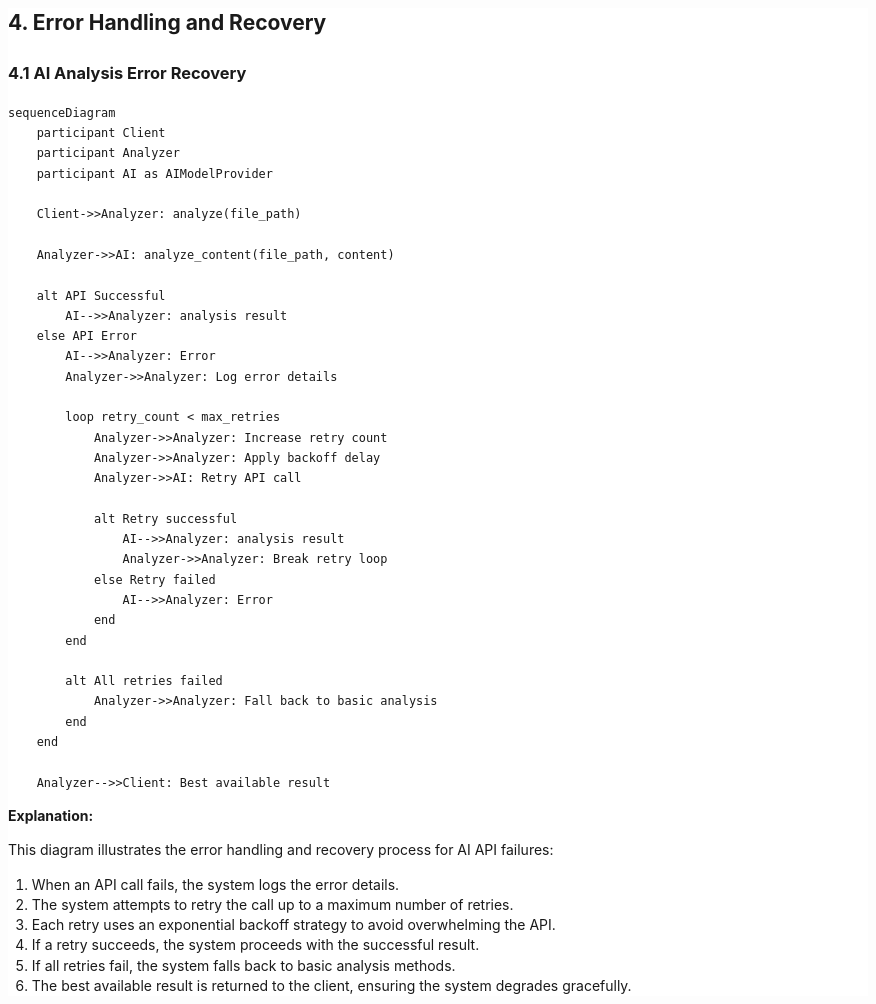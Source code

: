 ## 4. Error Handling and Recovery

### 4.1 AI Analysis Error Recovery

```mermaid
sequenceDiagram
    participant Client
    participant Analyzer
    participant AI as AIModelProvider
    
    Client->>Analyzer: analyze(file_path)
    
    Analyzer->>AI: analyze_content(file_path, content)
    
    alt API Successful
        AI-->>Analyzer: analysis result
    else API Error
        AI-->>Analyzer: Error
        Analyzer->>Analyzer: Log error details
        
        loop retry_count < max_retries
            Analyzer->>Analyzer: Increase retry count
            Analyzer->>Analyzer: Apply backoff delay
            Analyzer->>AI: Retry API call
            
            alt Retry successful
                AI-->>Analyzer: analysis result
                Analyzer->>Analyzer: Break retry loop
            else Retry failed
                AI-->>Analyzer: Error
            end
        end
        
        alt All retries failed
            Analyzer->>Analyzer: Fall back to basic analysis
        end
    end
    
    Analyzer-->>Client: Best available result
```

**Explanation:**

This diagram illustrates the error handling and recovery process for AI API failures:

1. When an API call fails, the system logs the error details.
2. The system attempts to retry the call up to a maximum number of retries.
3. Each retry uses an exponential backoff strategy to avoid overwhelming the API.
4. If a retry succeeds, the system proceeds with the successful result.
5. If all retries fail, the system falls back to basic analysis methods.
6. The best available result is returned to the client, ensuring the system degrades gracefully.
